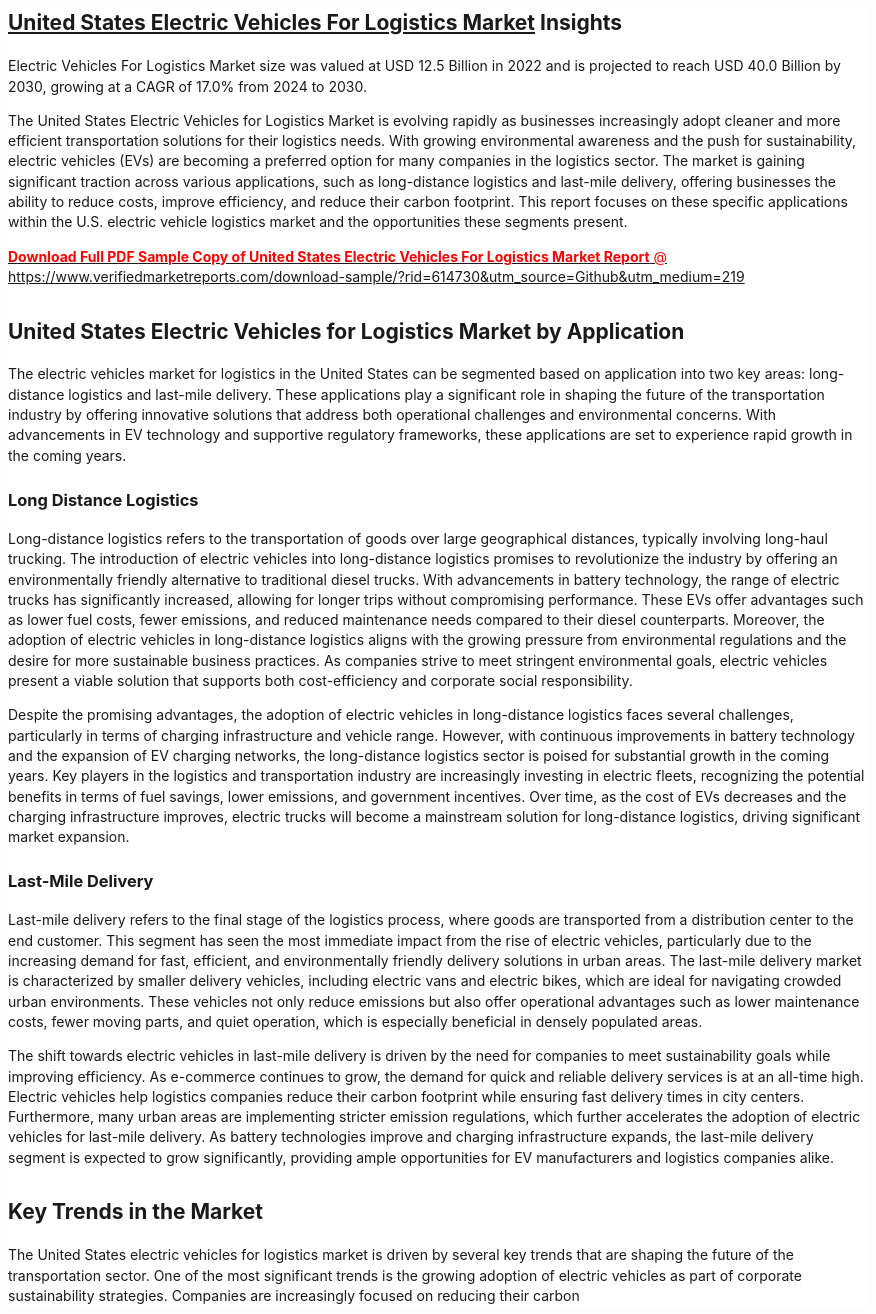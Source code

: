 <h2><a href="https://www.verifiedmarketreports.com/download-sample/?rid=614730&amp;utm_source=Github&amp;utm_medium=219" target="_blank">United States Electric Vehicles For Logistics Market</a> Insights</h2><p>Electric Vehicles For Logistics Market size was valued at USD 12.5 Billion in 2022 and is projected to reach USD 40.0 Billion by 2030, growing at a CAGR of 17.0% from 2024 to 2030.</p><p> <p>The United States Electric Vehicles for Logistics Market is evolving rapidly as businesses increasingly adopt cleaner and more efficient transportation solutions for their logistics needs. With growing environmental awareness and the push for sustainability, electric vehicles (EVs) are becoming a preferred option for many companies in the logistics sector. The market is gaining significant traction across various applications, such as long-distance logistics and last-mile delivery, offering businesses the ability to reduce costs, improve efficiency, and reduce their carbon footprint. This report focuses on these specific applications within the U.S. electric vehicle logistics market and the opportunities these segments present. <a href="#"><p><span class=""><span style="color: #ff0000;"><strong>Download Full PDF Sample Copy of United States Electric Vehicles For Logistics Market Report</strong> @ </span><a href="https://www.verifiedmarketreports.com/download-sample/?rid=614730&amp;utm_source=Github&amp;utm_medium=219" target="_blank">https://www.verifiedmarketreports.com/download-sample/?rid=614730&amp;utm_source=Github&amp;utm_medium=219</a></span></p></a></p> <h2>United States Electric Vehicles for Logistics Market by Application</h2> <p>The electric vehicles market for logistics in the United States can be segmented based on application into two key areas: long-distance logistics and last-mile delivery. These applications play a significant role in shaping the future of the transportation industry by offering innovative solutions that address both operational challenges and environmental concerns. With advancements in EV technology and supportive regulatory frameworks, these applications are set to experience rapid growth in the coming years.</p> <h3>Long Distance Logistics</h3> <p>Long-distance logistics refers to the transportation of goods over large geographical distances, typically involving long-haul trucking. The introduction of electric vehicles into long-distance logistics promises to revolutionize the industry by offering an environmentally friendly alternative to traditional diesel trucks. With advancements in battery technology, the range of electric trucks has significantly increased, allowing for longer trips without compromising performance. These EVs offer advantages such as lower fuel costs, fewer emissions, and reduced maintenance needs compared to their diesel counterparts. Moreover, the adoption of electric vehicles in long-distance logistics aligns with the growing pressure from environmental regulations and the desire for more sustainable business practices. As companies strive to meet stringent environmental goals, electric vehicles present a viable solution that supports both cost-efficiency and corporate social responsibility.</p> <p>Despite the promising advantages, the adoption of electric vehicles in long-distance logistics faces several challenges, particularly in terms of charging infrastructure and vehicle range. However, with continuous improvements in battery technology and the expansion of EV charging networks, the long-distance logistics sector is poised for substantial growth in the coming years. Key players in the logistics and transportation industry are increasingly investing in electric fleets, recognizing the potential benefits in terms of fuel savings, lower emissions, and government incentives. Over time, as the cost of EVs decreases and the charging infrastructure improves, electric trucks will become a mainstream solution for long-distance logistics, driving significant market expansion.</p> <h3>Last-Mile Delivery</h3> <p>Last-mile delivery refers to the final stage of the logistics process, where goods are transported from a distribution center to the end customer. This segment has seen the most immediate impact from the rise of electric vehicles, particularly due to the increasing demand for fast, efficient, and environmentally friendly delivery solutions in urban areas. The last-mile delivery market is characterized by smaller delivery vehicles, including electric vans and electric bikes, which are ideal for navigating crowded urban environments. These vehicles not only reduce emissions but also offer operational advantages such as lower maintenance costs, fewer moving parts, and quiet operation, which is especially beneficial in densely populated areas.</p> <p>The shift towards electric vehicles in last-mile delivery is driven by the need for companies to meet sustainability goals while improving efficiency. As e-commerce continues to grow, the demand for quick and reliable delivery services is at an all-time high. Electric vehicles help logistics companies reduce their carbon footprint while ensuring fast delivery times in city centers. Furthermore, many urban areas are implementing stricter emission regulations, which further accelerates the adoption of electric vehicles for last-mile delivery. As battery technologies improve and charging infrastructure expands, the last-mile delivery segment is expected to grow significantly, providing ample opportunities for EV manufacturers and logistics companies alike.</p> <h2>Key Trends in the Market</h2> <p>The United States electric vehicles for logistics market is driven by several key trends that are shaping the future of the transportation sector. One of the most significant trends is the growing adoption of electric vehicles as part of corporate sustainability strategies. Companies are increasingly focused on reducing their carbon